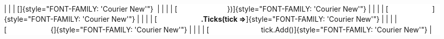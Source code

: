 |                                                                                                                                                                                                                                                                                                                                                                                                                                                                                     |
| []{style="FONT-FAMILY: 'Courier New'"}                                                                                                                                                                                                                                                                                                                                                                                                                                              |
|                                                                                                                                                                                                                                                                                                                                                                                                                                                                                     |
| [                         })]{style="FONT-FAMILY: 'Courier New'"}                                                                                                                                                                                                                                                                                                                                                                                                                   |
|                                                                                                                                                                                                                                                                                                                                                                                                                                                                                     |
| [                      ]{style="FONT-FAMILY: 'Courier New'"}                                                                                                                                                                                                                                                                                                                                                                                                                        |
|                                                                                                                                                                                                                                                                                                                                                                                                                                                                                     |
| [                      **.Ticks(tick =\>**]{style="FONT-FAMILY: 'Courier New'"}                                                                                                                                                                                                                                                                                                                                                                                                     |
|                                                                                                                                                                                                                                                                                                                                                                                                                                                                                     |
| [                      {]{style="FONT-FAMILY: 'Courier New'"}                                                                                                                                                                                                                                                                                                                                                                                                                       |
|                                                                                                                                                                                                                                                                                                                                                                                                                                                                                     |
| [                          tick.Add()]{style="FONT-FAMILY: 'Courier New'"}                                                                                                                                                                                                                                                                                                                                                                                                          |